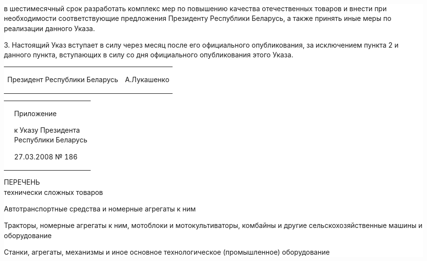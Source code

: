 <p>в шестимесячный срок разработать комплекс мер по повышению качества отечественных товаров и внести при необходимости соответствующие предложения Президенту Республики Беларусь, а также принять иные меры по реализации данного Указа.</p>
<p>3. Настоящий Указ вступает в силу через месяц после его официального опубликования, за исключением пункта 2 и данного пункта, вступающих в силу со дня официального опубликования этого Указа.</p>
<p></p>
<table><tr>
<td><p>Президент Республики Беларусь</p></td>
<td><p>А.Лукашенко</p></td>
</tr></table>
<p></p>
<table><tr>
<td><p></p></td>
<td>
<p>Приложение</p>
<p>к Указу Президента <br>Республики Беларусь</p>
<p>27.03.2008 № 186</p>
</td>
</tr></table>
<p>ПЕРЕЧЕНЬ<br>технически сложных товаров</p>
<p>Автотранспортные средства и номерные агрегаты к ним</p>
<p>Тракторы, номерные агрегаты к ним, мотоблоки и мотокультиваторы, комбайны и другие сельскохозяйственные машины и оборудование</p>
<p>Станки, агрегаты, механизмы и иное основное технологическое (промышленное) оборудование</p>
<p></p>